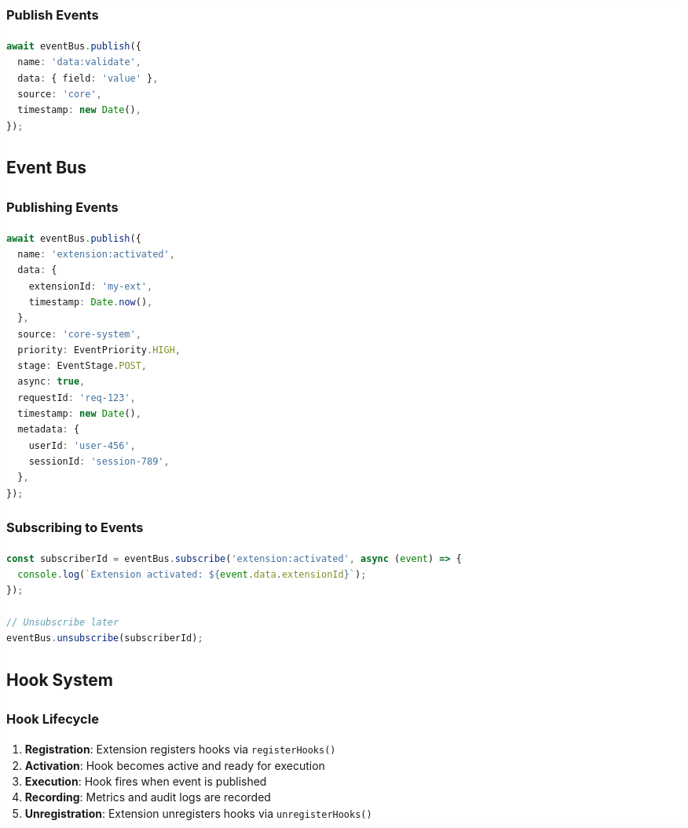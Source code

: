 
### Publish Events

```typescript
await eventBus.publish({
  name: 'data:validate',
  data: { field: 'value' },
  source: 'core',
  timestamp: new Date(),
});
```

## Event Bus

### Publishing Events

```typescript
await eventBus.publish({
  name: 'extension:activated',
  data: {
    extensionId: 'my-ext',
    timestamp: Date.now(),
  },
  source: 'core-system',
  priority: EventPriority.HIGH,
  stage: EventStage.POST,
  async: true,
  requestId: 'req-123',
  timestamp: new Date(),
  metadata: {
    userId: 'user-456',
    sessionId: 'session-789',
  },
});
```

### Subscribing to Events

```typescript
const subscriberId = eventBus.subscribe('extension:activated', async (event) => {
  console.log(`Extension activated: ${event.data.extensionId}`);
});

// Unsubscribe later
eventBus.unsubscribe(subscriberId);
```

## Hook System

### Hook Lifecycle

1. **Registration**: Extension registers hooks via `registerHooks()`
2. **Activation**: Hook becomes active and ready for execution
3. **Execution**: Hook fires when event is published
4. **Recording**: Metrics and audit logs are recorded
5. **Unregistration**: Extension unregisters hooks via `unregisterHooks()`
